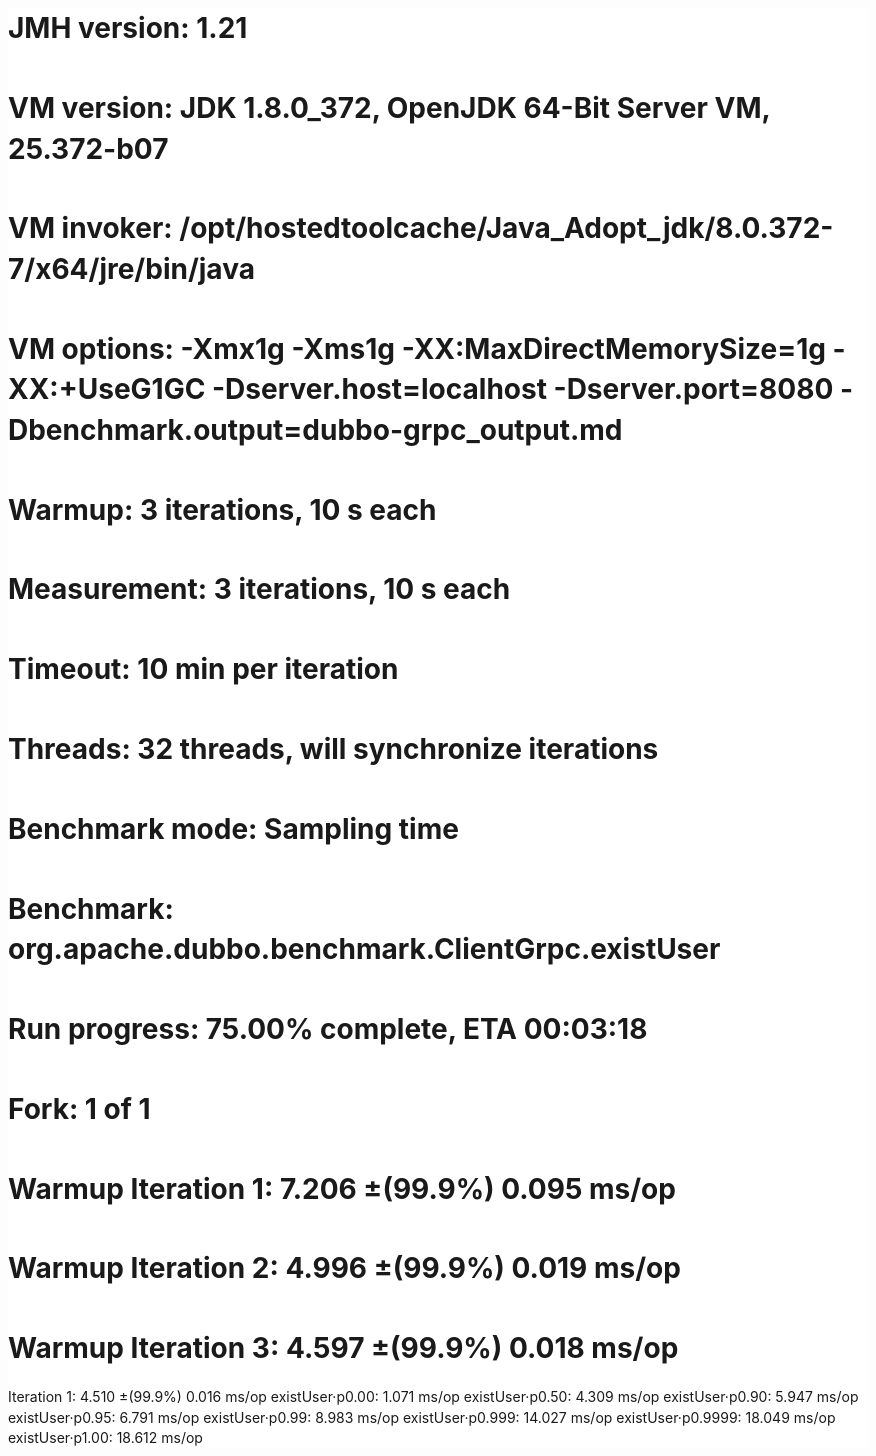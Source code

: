 
# JMH version: 1.21
# VM version: JDK 1.8.0_372, OpenJDK 64-Bit Server VM, 25.372-b07
# VM invoker: /opt/hostedtoolcache/Java_Adopt_jdk/8.0.372-7/x64/jre/bin/java
# VM options: -Xmx1g -Xms1g -XX:MaxDirectMemorySize=1g -XX:+UseG1GC -Dserver.host=localhost -Dserver.port=8080 -Dbenchmark.output=dubbo-grpc_output.md
# Warmup: 3 iterations, 10 s each
# Measurement: 3 iterations, 10 s each
# Timeout: 10 min per iteration
# Threads: 32 threads, will synchronize iterations
# Benchmark mode: Sampling time
# Benchmark: org.apache.dubbo.benchmark.ClientGrpc.existUser

# Run progress: 75.00% complete, ETA 00:03:18
# Fork: 1 of 1
# Warmup Iteration   1: 7.206 ±(99.9%) 0.095 ms/op
# Warmup Iteration   2: 4.996 ±(99.9%) 0.019 ms/op
# Warmup Iteration   3: 4.597 ±(99.9%) 0.018 ms/op
Iteration   1: 4.510 ±(99.9%) 0.016 ms/op
                 existUser·p0.00:   1.071 ms/op
                 existUser·p0.50:   4.309 ms/op
                 existUser·p0.90:   5.947 ms/op
                 existUser·p0.95:   6.791 ms/op
                 existUser·p0.99:   8.983 ms/op
                 existUser·p0.999:  14.027 ms/op
                 existUser·p0.9999: 18.049 ms/op
                 existUser·p1.00:   18.612 ms/op
